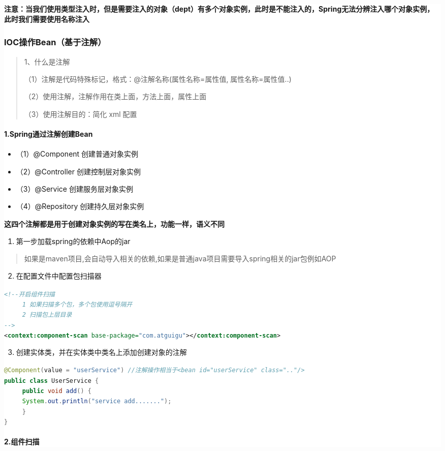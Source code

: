 **注意：当我们使用类型注入时，但是需要注入的对象（dept）有多个对象实例，此时是不能注入的，Spring无法分辨注入哪个对象实例，此时我们需要使用名称注入**





### IOC操作Bean（基于注解）

> 1、什么是注解 
>
> （1）注解是代码特殊标记，格式：@注解名称(属性名称=属性值, 属性名称=属性值..) 
>
> （2）使用注解，注解作用在类上面，方法上面，属性上面 
>
> （3）使用注解目的：简化 xml 配置

####  1.Spring通过注解创建Bean

+ （1）@Component 创建普通对象实例

+ （2）@Controller    创建控制层对象实例

+ （3）@Service         创建服务层对象实例

+ （4）@Repository   创建持久层对象实例

**这四个注解都是用于创建对象实例的写在类名上，功能一样，语义不同**

1. 第一步加载spring的依赖中Aop的jar

> 如果是maven项目,会自动导入相关的依赖,如果是普通java项目需要导入spring相关的jar包例如AOP



2. 在配置文件中配置包扫描器

```xml
<!--开启组件扫描
     1 如果扫描多个包，多个包使用逗号隔开
     2 扫描包上层目录
-->
<context:component-scan base-package="com.atguigu"></context:component-scan>
```



3. 创建实体类，并在实体类中类名上添加创建对象的注解

```java
@Component(value = "userService") //注解操作相当于<bean id="userService" class=".."/>
public class UserService {
     public void add() {
     System.out.println("service add.......");
     }
}

```



#### 2.组件扫描
